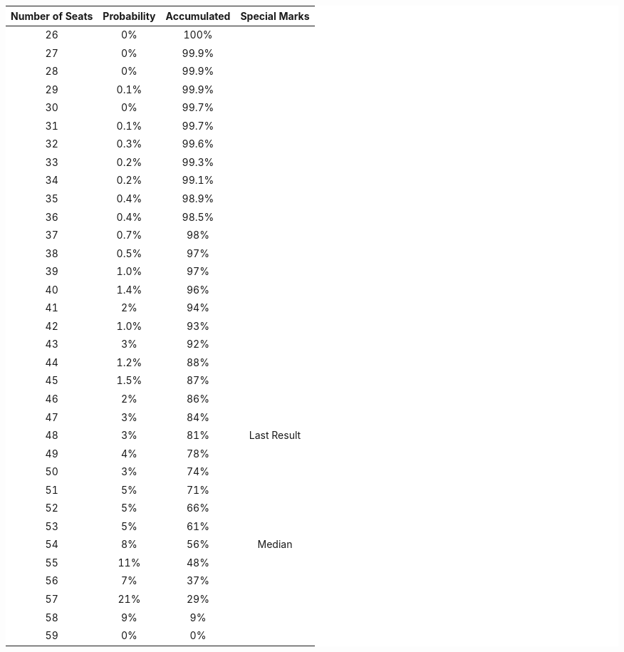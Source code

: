 | Number of Seats | Probability | Accumulated | Special Marks |
|:---------------:|:-----------:|:-----------:|:-------------:|
| 26 | 0% | 100% |  |
| 27 | 0% | 99.9% |  |
| 28 | 0% | 99.9% |  |
| 29 | 0.1% | 99.9% |  |
| 30 | 0% | 99.7% |  |
| 31 | 0.1% | 99.7% |  |
| 32 | 0.3% | 99.6% |  |
| 33 | 0.2% | 99.3% |  |
| 34 | 0.2% | 99.1% |  |
| 35 | 0.4% | 98.9% |  |
| 36 | 0.4% | 98.5% |  |
| 37 | 0.7% | 98% |  |
| 38 | 0.5% | 97% |  |
| 39 | 1.0% | 97% |  |
| 40 | 1.4% | 96% |  |
| 41 | 2% | 94% |  |
| 42 | 1.0% | 93% |  |
| 43 | 3% | 92% |  |
| 44 | 1.2% | 88% |  |
| 45 | 1.5% | 87% |  |
| 46 | 2% | 86% |  |
| 47 | 3% | 84% |  |
| 48 | 3% | 81% | Last Result |
| 49 | 4% | 78% |  |
| 50 | 3% | 74% |  |
| 51 | 5% | 71% |  |
| 52 | 5% | 66% |  |
| 53 | 5% | 61% |  |
| 54 | 8% | 56% | Median |
| 55 | 11% | 48% |  |
| 56 | 7% | 37% |  |
| 57 | 21% | 29% |  |
| 58 | 9% | 9% |  |
| 59 | 0% | 0% |  |

